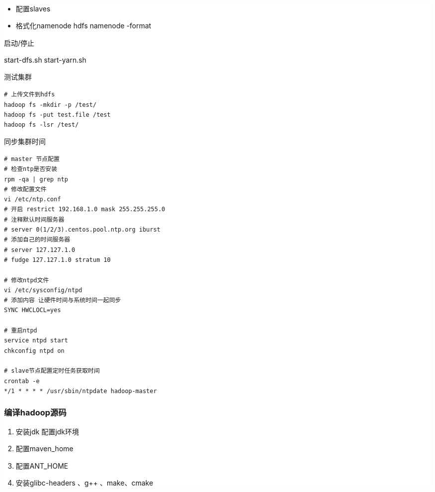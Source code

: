  - 配置slaves

 - 格式化namenode hdfs namenode -format

启动/停止

start-dfs.sh start-yarn.sh

测试集群

```shell
# 上传文件到hdfs
hadoop fs -mkdir -p /test/
hadoop fs -put test.file /test
hadoop fs -lsr /test/
```

同步集群时间

```shell
# master 节点配置
# 检查ntp是否安装
rpm -qa | grep ntp
# 修改配置文件
vi /etc/ntp.conf
# 开启 restrict 192.168.1.0 mask 255.255.255.0
# 注释默认时间服务器
# server 0(1/2/3).centos.pool.ntp.org iburst
# 添加自己的时间服务器
# server 127.127.1.0
# fudge 127.127.1.0 stratum 10

# 修改ntpd文件
vi /etc/sysconfig/ntpd
# 添加内容 让硬件时间与系统时间一起同步
SYNC HWCLOCL=yes

# 重启ntpd
service ntpd start
chkconfig ntpd on

# slave节点配置定时任务获取时间
crontab -e 
*/1 * * * * /usr/sbin/ntpdate hadoop-master

```

### 编译hadoop源码

1. 安装jdk 配置jdk环境

2. 配置maven_home

3. 配置ANT_HOME

4. 安装glibc-headers 、g++ 、make、cmake
